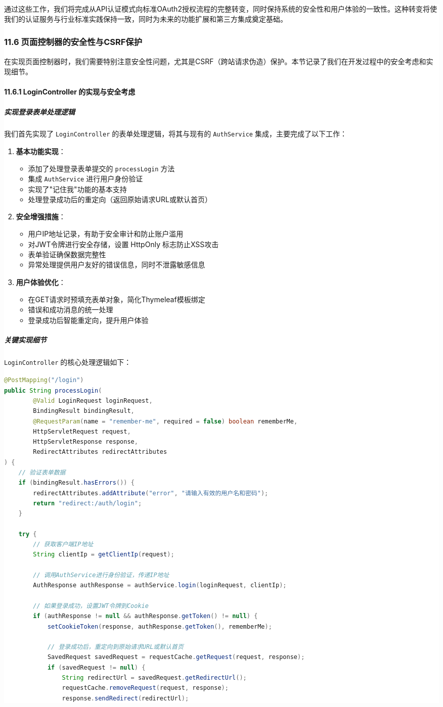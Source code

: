 通过这些工作，我们将完成从API认证模式向标准OAuth2授权流程的完整转变，同时保持系统的安全性和用户体验的一致性。这种转变将使我们的认证服务与行业标准实践保持一致，同时为未来的功能扩展和第三方集成奠定基础。

### 11.6 页面控制器的安全性与CSRF保护

在实现页面控制器时，我们需要特别注意安全性问题，尤其是CSRF（跨站请求伪造）保护。本节记录了我们在开发过程中的安全考虑和实现细节。

#### 11.6.1 LoginController 的实现与安全考虑

##### 实现登录表单处理逻辑

我们首先实现了 `LoginController` 的表单处理逻辑，将其与现有的 `AuthService` 集成，主要完成了以下工作：

1. **基本功能实现**：
   - 添加了处理登录表单提交的 `processLogin` 方法
   - 集成 `AuthService` 进行用户身份验证
   - 实现了"记住我"功能的基本支持
   - 处理登录成功后的重定向（返回原始请求URL或默认首页）

2. **安全增强措施**：
   - 用户IP地址记录，有助于安全审计和防止账户滥用
   - 对JWT令牌进行安全存储，设置 HttpOnly 标志防止XSS攻击
   - 表单验证确保数据完整性
   - 异常处理提供用户友好的错误信息，同时不泄露敏感信息

3. **用户体验优化**：
   - 在GET请求时预填充表单对象，简化Thymeleaf模板绑定
   - 错误和成功消息的统一处理
   - 登录成功后智能重定向，提升用户体验

##### 关键实现细节

`LoginController` 的核心处理逻辑如下：

```java
@PostMapping("/login")
public String processLogin(
        @Valid LoginRequest loginRequest,
        BindingResult bindingResult,
        @RequestParam(name = "remember-me", required = false) boolean rememberMe,
        HttpServletRequest request,
        HttpServletResponse response,
        RedirectAttributes redirectAttributes
) {
    // 验证表单数据
    if (bindingResult.hasErrors()) {
        redirectAttributes.addAttribute("error", "请输入有效的用户名和密码");
        return "redirect:/auth/login";
    }

    try {
        // 获取客户端IP地址
        String clientIp = getClientIp(request);
        
        // 调用AuthService进行身份验证，传递IP地址
        AuthResponse authResponse = authService.login(loginRequest, clientIp);
        
        // 如果登录成功，设置JWT令牌到Cookie
        if (authResponse != null && authResponse.getToken() != null) {
            setCookieToken(response, authResponse.getToken(), rememberMe);
            
            // 登录成功后，重定向到原始请求URL或默认首页
            SavedRequest savedRequest = requestCache.getRequest(request, response);
            if (savedRequest != null) {
                String redirectUrl = savedRequest.getRedirectUrl();
                requestCache.removeRequest(request, response);
                response.sendRedirect(redirectUrl);
```